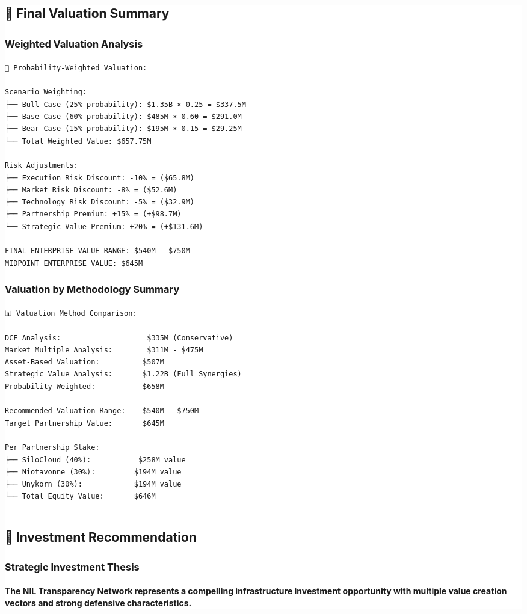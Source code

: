 
## 💎 Final Valuation Summary

### Weighted Valuation Analysis
```
🎯 Probability-Weighted Valuation:

Scenario Weighting:
├── Bull Case (25% probability): $1.35B × 0.25 = $337.5M
├── Base Case (60% probability): $485M × 0.60 = $291.0M  
├── Bear Case (15% probability): $195M × 0.15 = $29.25M
└── Total Weighted Value: $657.75M

Risk Adjustments:
├── Execution Risk Discount: -10% = ($65.8M)
├── Market Risk Discount: -8% = ($52.6M)
├── Technology Risk Discount: -5% = ($32.9M)
├── Partnership Premium: +15% = (+$98.7M)
└── Strategic Value Premium: +20% = (+$131.6M)

FINAL ENTERPRISE VALUE RANGE: $540M - $750M
MIDPOINT ENTERPRISE VALUE: $645M
```

### Valuation by Methodology Summary
```
📊 Valuation Method Comparison:

DCF Analysis:                    $335M (Conservative)
Market Multiple Analysis:        $311M - $475M
Asset-Based Valuation:          $507M
Strategic Value Analysis:       $1.22B (Full Synergies)
Probability-Weighted:           $658M

Recommended Valuation Range:    $540M - $750M
Target Partnership Value:       $645M

Per Partnership Stake:
├── SiloCloud (40%):           $258M value
├── Niotavonne (30%):         $194M value  
├── Unykorn (30%):            $194M value
└── Total Equity Value:       $646M
```

---

## 🎯 Investment Recommendation

### Strategic Investment Thesis

**The NIL Transparency Network represents a compelling infrastructure investment opportunity with multiple value creation vectors and strong defensive characteristics.**
